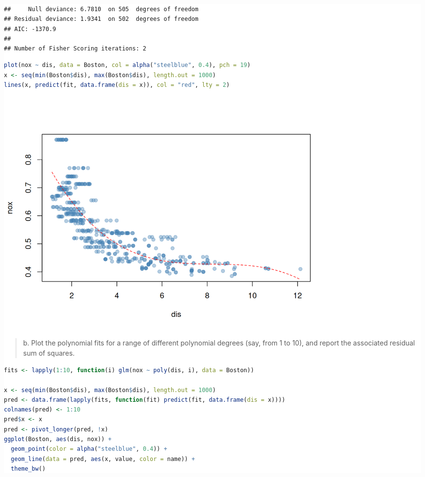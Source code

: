 ```
##     Null deviance: 6.7810  on 505  degrees of freedom
## Residual deviance: 1.9341  on 502  degrees of freedom
## AIC: -1370.9
## 
## Number of Fisher Scoring iterations: 2
```

``` r
plot(nox ~ dis, data = Boston, col = alpha("steelblue", 0.4), pch = 19)
x <- seq(min(Boston$dis), max(Boston$dis), length.out = 1000)
lines(x, predict(fit, data.frame(dis = x)), col = "red", lty = 2)
```

<img src="07-moving-beyond-linearity_files/figure-html/unnamed-chunk-9-1.png" width="672" />

> b. Plot the polynomial fits for a range of different polynomial degrees (say,
>    from 1 to 10), and report the associated residual sum of squares.


``` r
fits <- lapply(1:10, function(i) glm(nox ~ poly(dis, i), data = Boston))

x <- seq(min(Boston$dis), max(Boston$dis), length.out = 1000)
pred <- data.frame(lapply(fits, function(fit) predict(fit, data.frame(dis = x))))
colnames(pred) <- 1:10
pred$x <- x
pred <- pivot_longer(pred, !x)
ggplot(Boston, aes(dis, nox)) +
  geom_point(color = alpha("steelblue", 0.4)) +
  geom_line(data = pred, aes(x, value, color = name)) +
  theme_bw()
```
